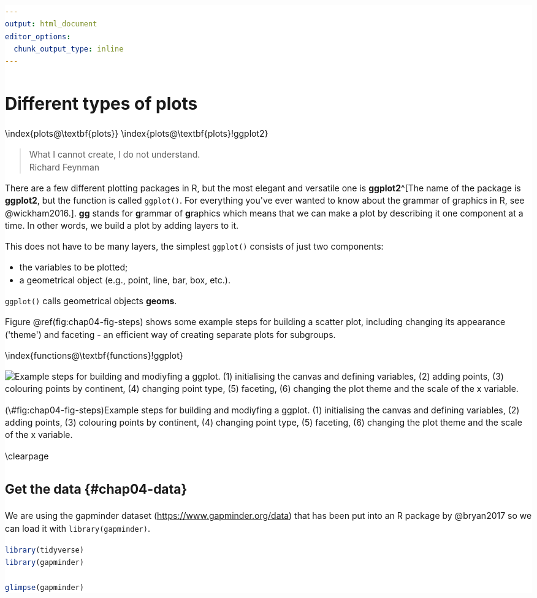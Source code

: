 ```yaml
---
output: html_document
editor_options: 
  chunk_output_type: inline
---
```




# Different types of plots
\index{plots@\textbf{plots}}
\index{plots@\textbf{plots}!ggplot2}

> What I cannot create, I do not understand.  
> Richard Feynman

There are a few different plotting packages in R, but the most elegant and versatile one is **ggplot2**^[The name of the package is **ggplot2**, but the function is called `ggplot()`. For everything you've ever wanted to know about the grammar of graphics in R, see @wickham2016.].
**gg** stands for **g**rammar of **g**raphics which means that we can make a plot by describing it one component at a time. 
In other words, we build a plot by adding layers to it.

This does not have to be many layers, the simplest `ggplot()` consists of just two components:

* the variables to be plotted;
* a geometrical object (e.g., point, line, bar, box, etc.).

`ggplot()` calls geometrical objects **geoms**.

Figure \@ref(fig:chap04-fig-steps) shows some example steps for building a scatter plot, including changing its appearance ('theme') and faceting - an efficient way of creating separate plots for subgroups.



\index{functions@\textbf{functions}!ggplot}

<div class="figure">
<img src="04_plotting_files/figure-html/chap04-fig-steps-1.png" alt="Example steps for building and modiyfing a ggplot. (1) initialising the canvas and defining variables, (2) adding points, (3) colouring points by continent, (4) changing point type, (5) faceting, (6) changing the plot theme and the scale of the x variable." width="576" />
<p class="caption">(\#fig:chap04-fig-steps)Example steps for building and modiyfing a ggplot. (1) initialising the canvas and defining variables, (2) adding points, (3) colouring points by continent, (4) changing point type, (5) faceting, (6) changing the plot theme and the scale of the x variable.</p>
</div>

\clearpage 

## Get the data {#chap04-data}

We are using the gapminder dataset (https://www.gapminder.org/data) that has been put into an R package by @bryan2017 so we can load it with `library(gapminder)`.


```r
library(tidyverse)
library(gapminder)

glimpse(gapminder)
```
